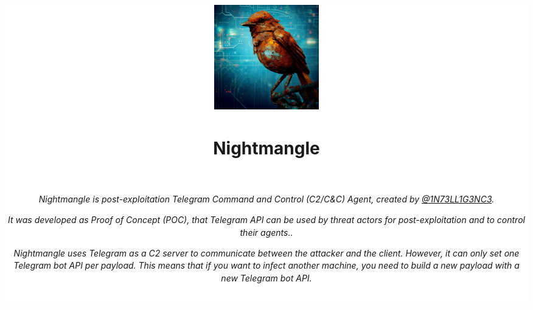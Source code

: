 <div align="center">
  <img src="Screenshots/Nightmangle.png" width="20%" /><br />
</div>

<div align="center">
  <h1>Nightmangle</h1>
  <br/>

  <p><i>Nightmangle is post-exploitation Telegram Command and Control (C2/C&C) Agent, created by <a href="https://t.me/P0x3k">@1N73LL1G3NC3</a>.</i></p>
  <p><i>It was developed as Proof of Concept (POC), that Telegram API can be used by threat actors for post-exploitation and to control their agents.</a>.</i></p>
  <p><i>Nightmangle uses Telegram as a C2 server to communicate between the attacker and the client. However, it can only set one Telegram bot API per payload. This means that if you want to infect another machine, you need to build a new payload with a new Telegram bot API</a>.</i></p>
  <br />
